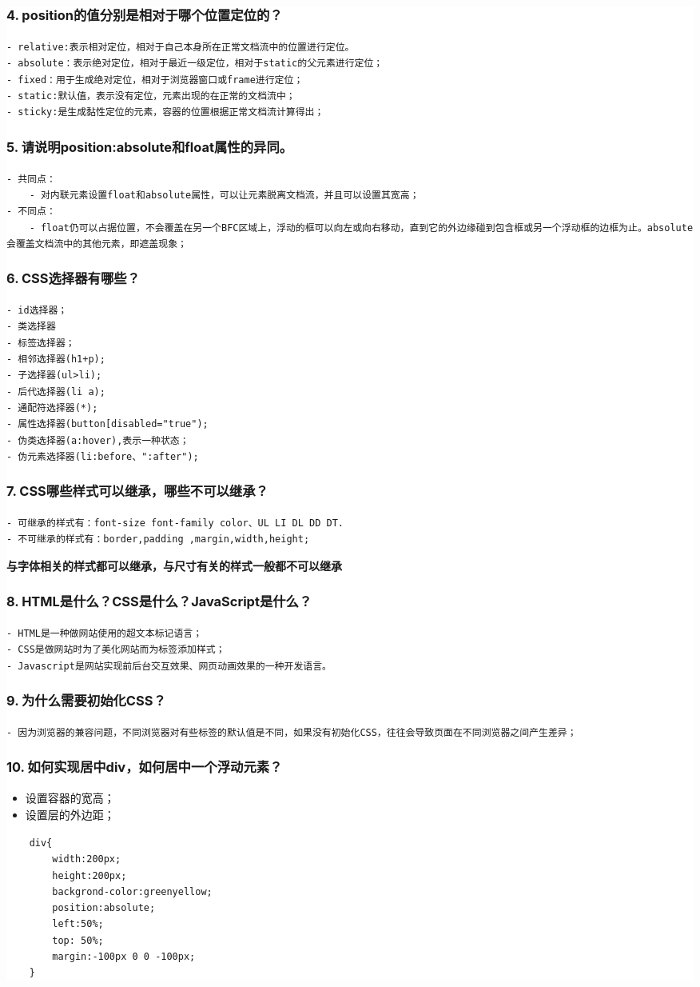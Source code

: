 ### 4. position的值分别是相对于哪个位置定位的？
    - relative:表示相对定位，相对于自己本身所在正常文档流中的位置进行定位。
    - absolute：表示绝对定位，相对于最近一级定位，相对于static的父元素进行定位；
    - fixed：用于生成绝对定位，相对于浏览器窗口或frame进行定位；
    - static:默认值，表示没有定位，元素出现的在正常的文档流中；
    - sticky:是生成黏性定位的元素，容器的位置根据正常文档流计算得出；
    
### 5. 请说明position:absolute和float属性的异同。
    - 共同点：
        - 对内联元素设置float和absolute属性，可以让元素脱离文档流，并且可以设置其宽高；
    - 不同点：
        - float仍可以占据位置，不会覆盖在另一个BFC区域上，浮动的框可以向左或向右移动，直到它的外边缘碰到包含框或另一个浮动框的边框为止。absolute会覆盖文档流中的其他元素，即遮盖现象；

### 6. CSS选择器有哪些？
    - id选择器；
    - 类选择器
    - 标签选择器；
    - 相邻选择器(h1+p);
    - 子选择器(ul>li);
    - 后代选择器(li a);
    - 通配符选择器(*);
    - 属性选择器(button[disabled="true");
    - 伪类选择器(a:hover),表示一种状态；
    - 伪元素选择器(li:before、":after");
    
### 7. CSS哪些样式可以继承，哪些不可以继承？
    - 可继承的样式有：font-size font-family color、UL LI DL DD DT.
    - 不可继承的样式有：border,padding ,margin,width,height;
**与字体相关的样式都可以继承，与尺寸有关的样式一般都不可以继承**
    
### 8. HTML是什么？CSS是什么？JavaScript是什么？
    - HTML是一种做网站使用的超文本标记语言；
    - CSS是做网站时为了美化网站而为标签添加样式；
    - Javascript是网站实现前后台交互效果、网页动画效果的一种开发语言。

### 9. 为什么需要初始化CSS？
    - 因为浏览器的兼容问题，不同浏览器对有些标签的默认值是不同，如果没有初始化CSS，往往会导致页面在不同浏览器之间产生差异；
    
### 10. 如何实现居中div，如何居中一个浮动元素？
 - 设置容器的宽高；
 - 设置层的外边距；
```
    div{
        width:200px;
        height:200px;
        backgrond-color:greenyellow;
        position:absolute;
        left:50%;
        top: 50%;
        margin:-100px 0 0 -100px;
    }
```
